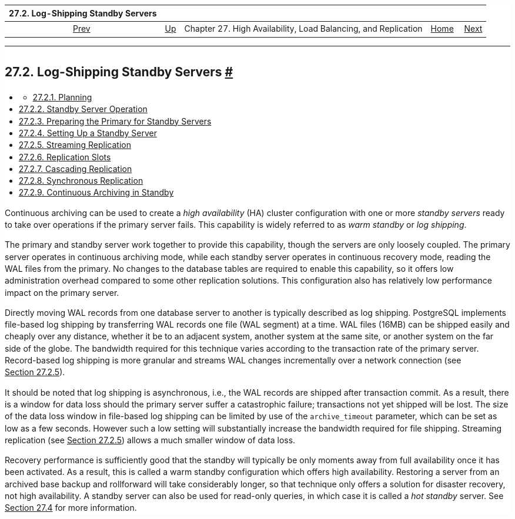 

|                            27.2. Log-Shipping Standby Servers                           |                                                                                               |                                                                |                                                       |                                                      |
| :-------------------------------------------------------------------------------------: | :-------------------------------------------------------------------------------------------- | :------------------------------------------------------------: | ----------------------------------------------------: | ---------------------------------------------------: |
| [Prev](different-replication-solutions.html "27.1. Comparison of Different Solutions")  | [Up](high-availability.html "Chapter 27. High Availability, Load Balancing, and Replication") | Chapter 27. High Availability, Load Balancing, and Replication | [Home](index.html "PostgreSQL 17devel Documentation") |  [Next](warm-standby-failover.html "27.3. Failover") |

***

## 27.2. Log-Shipping Standby Servers [#](#WARM-STANDBY)

  * *   [27.2.1. Planning](warm-standby.html#STANDBY-PLANNING)
* [27.2.2. Standby Server Operation](warm-standby.html#STANDBY-SERVER-OPERATION)
* [27.2.3. Preparing the Primary for Standby Servers](warm-standby.html#PREPARING-PRIMARY-FOR-STANDBY)
* [27.2.4. Setting Up a Standby Server](warm-standby.html#STANDBY-SERVER-SETUP)
* [27.2.5. Streaming Replication](warm-standby.html#STREAMING-REPLICATION)
* [27.2.6. Replication Slots](warm-standby.html#STREAMING-REPLICATION-SLOTS)
* [27.2.7. Cascading Replication](warm-standby.html#CASCADING-REPLICATION)
* [27.2.8. Synchronous Replication](warm-standby.html#SYNCHRONOUS-REPLICATION)
* [27.2.9. Continuous Archiving in Standby](warm-standby.html#CONTINUOUS-ARCHIVING-IN-STANDBY)

Continuous archiving can be used to create a *high availability* (HA) cluster configuration with one or more *standby servers* ready to take over operations if the primary server fails. This capability is widely referred to as *warm standby* or *log shipping*.

The primary and standby server work together to provide this capability, though the servers are only loosely coupled. The primary server operates in continuous archiving mode, while each standby server operates in continuous recovery mode, reading the WAL files from the primary. No changes to the database tables are required to enable this capability, so it offers low administration overhead compared to some other replication solutions. This configuration also has relatively low performance impact on the primary server.

Directly moving WAL records from one database server to another is typically described as log shipping. PostgreSQL implements file-based log shipping by transferring WAL records one file (WAL segment) at a time. WAL files (16MB) can be shipped easily and cheaply over any distance, whether it be to an adjacent system, another system at the same site, or another system on the far side of the globe. The bandwidth required for this technique varies according to the transaction rate of the primary server. Record-based log shipping is more granular and streams WAL changes incrementally over a network connection (see [Section 27.2.5](warm-standby.html#STREAMING-REPLICATION "27.2.5. Streaming Replication")).

It should be noted that log shipping is asynchronous, i.e., the WAL records are shipped after transaction commit. As a result, there is a window for data loss should the primary server suffer a catastrophic failure; transactions not yet shipped will be lost. The size of the data loss window in file-based log shipping can be limited by use of the `archive_timeout` parameter, which can be set as low as a few seconds. However such a low setting will substantially increase the bandwidth required for file shipping. Streaming replication (see [Section 27.2.5](warm-standby.html#STREAMING-REPLICATION "27.2.5. Streaming Replication")) allows a much smaller window of data loss.

Recovery performance is sufficiently good that the standby will typically be only moments away from full availability once it has been activated. As a result, this is called a warm standby configuration which offers high availability. Restoring a server from an archived base backup and rollforward will take considerably longer, so that technique only offers a solution for disaster recovery, not high availability. A standby server can also be used for read-only queries, in which case it is called a *hot standby* server. See [Section 27.4](hot-standby.html "27.4. Hot Standby") for more information.
